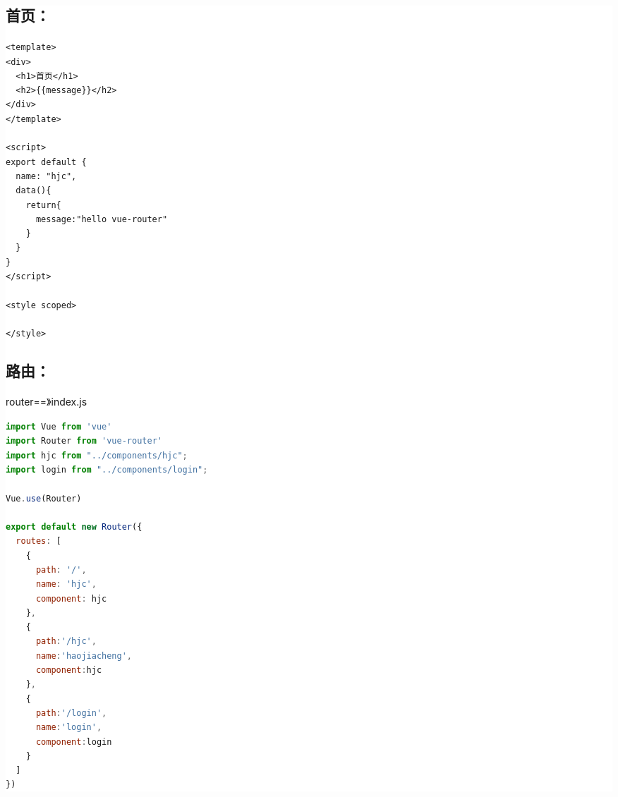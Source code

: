## 首页：

~~~vue
<template>
<div>
  <h1>首页</h1>
  <h2>{{message}}</h2>
</div>
</template>

<script>
export default {
  name: "hjc",
  data(){
    return{
      message:"hello vue-router"
    }
  }
}
</script>

<style scoped>

</style>

~~~

## 路由：

router==》index.js

~~~js
import Vue from 'vue'
import Router from 'vue-router'
import hjc from "../components/hjc";
import login from "../components/login";

Vue.use(Router)

export default new Router({
  routes: [
    {
      path: '/',
      name: 'hjc',
      component: hjc
    },
    {
      path:'/hjc',
      name:'haojiacheng',
      component:hjc
    },
    {
      path:'/login',
      name:'login',
      component:login
    }
  ]
})

~~~
